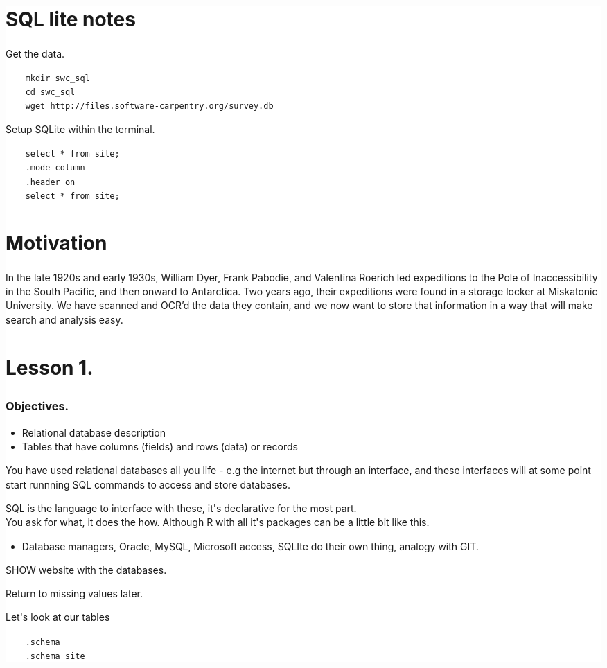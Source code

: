 # SQL lite notes

Get the data.

```
    mkdir swc_sql
    cd swc_sql
    wget http://files.software-carpentry.org/survey.db
```

Setup SQLite within the terminal.

```
    select * from site;
    .mode column
    .header on
    select * from site;
```

# Motivation 

In the late 1920s and early 1930s, William Dyer, Frank Pabodie, and Valentina Roerich led expeditions to the Pole of Inaccessibility in the South Pacific, and then onward to Antarctica. Two years ago, their expeditions were found in a storage locker at Miskatonic University. We have scanned and OCR’d the data they contain, and we now want to store that information in a way that will make search and analysis easy.

# Lesson 1. 

### Objectives.

- Relational database description
- Tables that have columns (fields) and rows (data) or records

You have used relational databases all you life - e.g the internet 
but through an interface, and these interfaces will at some point
start runnning SQL commands to access and store databases.

SQL is the language to interface with these, it's declarative for the most part.    
You ask for what, it does the how. Although R with all it's packages can be a little bit like this.

- Database managers, Oracle, MySQL, Microsoft access, SQLIte do their own thing, analogy with GIT. 

SHOW website with the databases.

Return to missing values later.

Let's look at our tables 

```bash
    .schema
    .schema site
``` 
